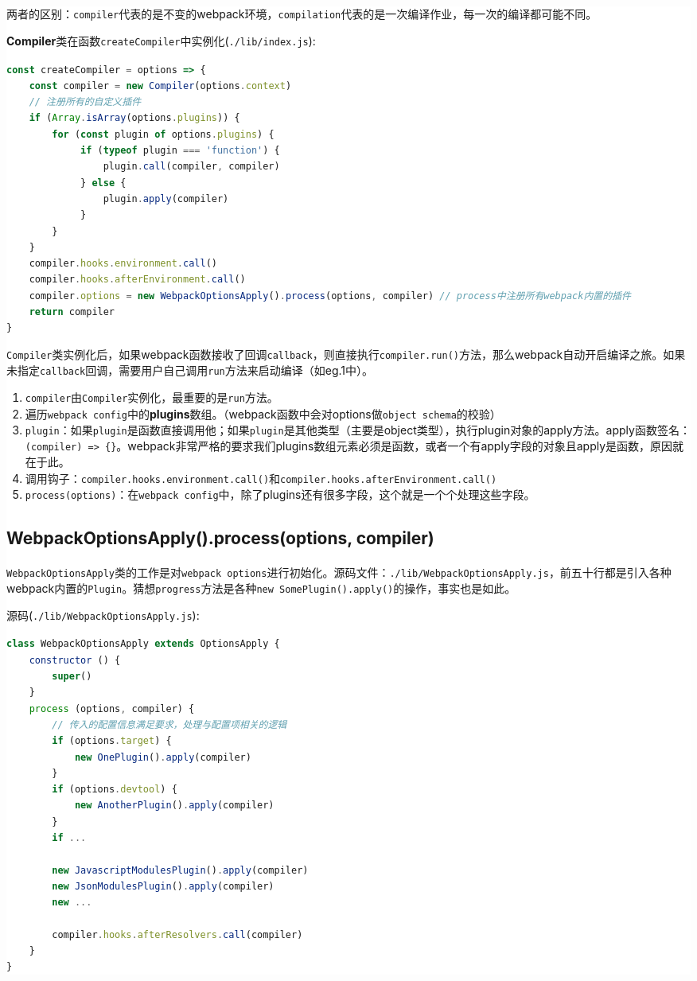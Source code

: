 两者的区别：`compiler`代表的是不变的webpack环境，`compilation`代表的是一次编译作业，每一次的编译都可能不同。

**Compiler**类在函数`createCompiler`中实例化(`./lib/index.js`):

``````javascript
const createCompiler = options => {
    const compiler = new Compiler(options.context)
    // 注册所有的自定义插件
    if (Array.isArray(options.plugins)) {
        for (const plugin of options.plugins) {
             if (typeof plugin === 'function') {
                 plugin.call(compiler, compiler)
             } else {
                 plugin.apply(compiler)
             }
        }
    }
    compiler.hooks.environment.call()
    compiler.hooks.afterEnvironment.call()
    compiler.options = new WebpackOptionsApply().process(options, compiler) // process中注册所有webpack内置的插件
    return compiler
}
``````

`Compiler`类实例化后，如果webpack函数接收了回调`callback`，则直接执行`compiler.run()`方法，那么webpack自动开启编译之旅。如果未指定`callback`回调，需要用户自己调用`run`方法来启动编译（如eg.1中）。

1. `compiler`由`Compiler`实例化，最重要的是`run`方法。
2. 遍历`webpack config`中的**plugins**数组。（webpack函数中会对options做`object schema`的校验）
3. `plugin`：如果`plugin`是函数直接调用他；如果`plugin`是其他类型（主要是object类型），执行plugin对象的apply方法。apply函数签名：`(compiler) => {}`。webpack非常严格的要求我们plugins数组元素必须是函数，或者一个有apply字段的对象且apply是函数，原因就在于此。
4. 调用钩子：`compiler.hooks.environment.call()`和`compiler.hooks.afterEnvironment.call()`
5. `process(options)`：在`webpack config`中，除了plugins还有很多字段，这个就是一个个处理这些字段。

## WebpackOptionsApply().process(options, compiler)

`WebpackOptionsApply`类的工作是对`webpack options`进行初始化。源码文件：`./lib/WebpackOptionsApply.js`，前五十行都是引入各种webpack内置的`Plugin`。猜想`progress`方法是各种`new SomePlugin().apply()`的操作，事实也是如此。

源码(`./lib/WebpackOptionsApply.js`):

```javascript
class WebpackOptionsApply extends OptionsApply {
    constructor () {
        super()
    }
    process (options, compiler) {
        // 传入的配置信息满足要求，处理与配置项相关的逻辑
        if (options.target) {
            new OnePlugin().apply(compiler)
        }
        if (options.devtool) {
            new AnotherPlugin().apply(compiler)
        }
        if ...
        
        new JavascriptModulesPlugin().apply(compiler)
        new JsonModulesPlugin().apply(compiler)
        new ...
        
        compiler.hooks.afterResolvers.call(compiler)
    }
}
```
